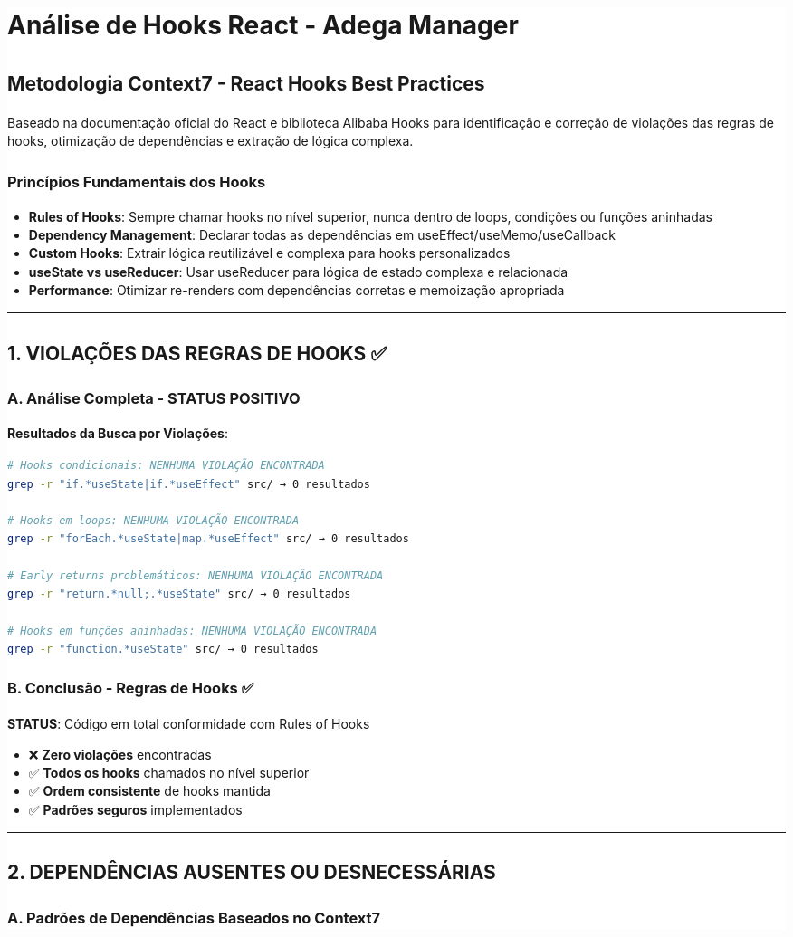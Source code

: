 # Análise de Hooks React - Adega Manager

## Metodologia Context7 - React Hooks Best Practices

Baseado na documentação oficial do React e biblioteca Alibaba Hooks para identificação e correção de violações das regras de hooks, otimização de dependências e extração de lógica complexa.

### Princípios Fundamentais dos Hooks
- **Rules of Hooks**: Sempre chamar hooks no nível superior, nunca dentro de loops, condições ou funções aninhadas
- **Dependency Management**: Declarar todas as dependências em useEffect/useMemo/useCallback
- **Custom Hooks**: Extrair lógica reutilizável e complexa para hooks personalizados
- **useState vs useReducer**: Usar useReducer para lógica de estado complexa e relacionada
- **Performance**: Otimizar re-renders com dependências corretas e memoização apropriada

---

## 1. VIOLAÇÕES DAS REGRAS DE HOOKS ✅

### A. Análise Completa - STATUS POSITIVO

**Resultados da Busca por Violações**:
```bash
# Hooks condicionais: NENHUMA VIOLAÇÃO ENCONTRADA
grep -r "if.*useState|if.*useEffect" src/ → 0 resultados

# Hooks em loops: NENHUMA VIOLAÇÃO ENCONTRADA
grep -r "forEach.*useState|map.*useEffect" src/ → 0 resultados

# Early returns problemáticos: NENHUMA VIOLAÇÃO ENCONTRADA
grep -r "return.*null;.*useState" src/ → 0 resultados

# Hooks em funções aninhadas: NENHUMA VIOLAÇÃO ENCONTRADA
grep -r "function.*useState" src/ → 0 resultados
```

### B. Conclusão - Regras de Hooks ✅

**STATUS**: Código em total conformidade com Rules of Hooks
- ❌ **Zero violações** encontradas
- ✅ **Todos os hooks** chamados no nível superior
- ✅ **Ordem consistente** de hooks mantida
- ✅ **Padrões seguros** implementados

---

## 2. DEPENDÊNCIAS AUSENTES OU DESNECESSÁRIAS

### A. Padrões de Dependências Baseados no Context7
